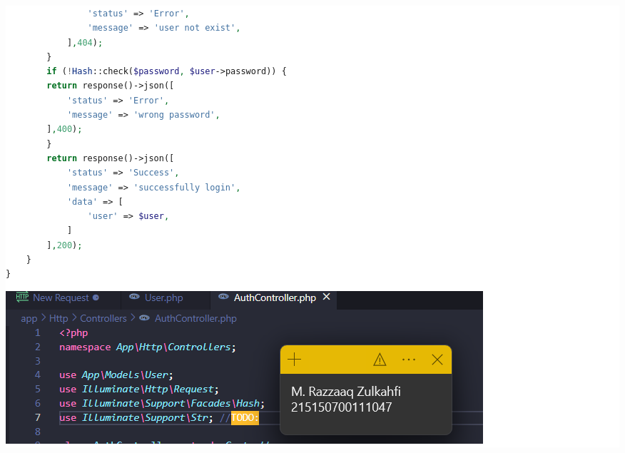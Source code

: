 ```PHP
                'status' => 'Error',
                'message' => 'user not exist',
            ],404);
        }
        if (!Hash::check($password, $user->password)) {
        return response()->json([
            'status' => 'Error',
            'message' => 'wrong password',
        ],400);
        }
        return response()->json([
            'status' => 'Success',
            'message' => 'successfully login',
            'data' => [
                'user' => $user,
            ]
        ],200);
    }
}
```

![](<../Screenshoot/assets_praktikum_8/langkah_8_ (15).png>)
